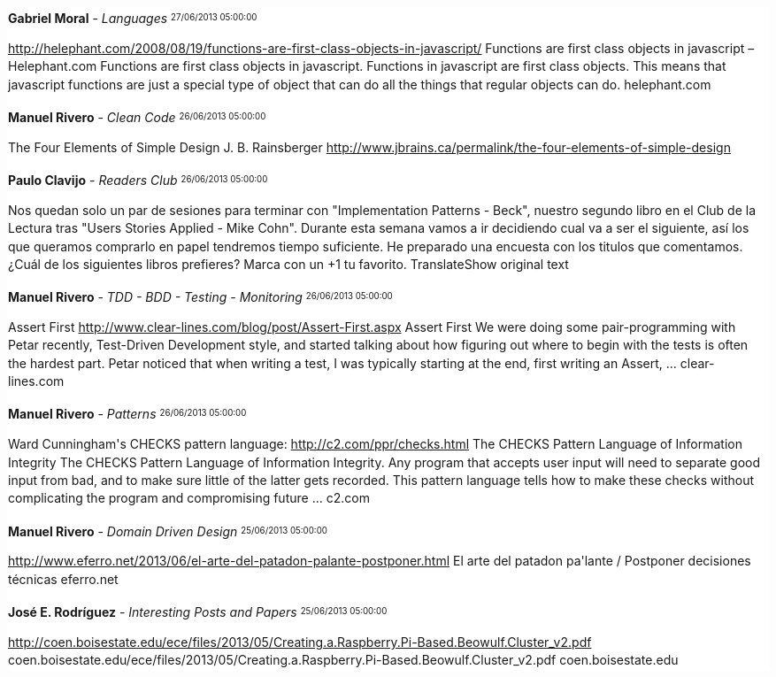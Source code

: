 
<strong>Gabriel Moral</strong> - <em>Languages</em> <sup><sub>27/06/2013 05:00:00</sub></sup>

<a target="_blank" href="http://helephant.com/2008/08/19/functions-are-first-class-objects-in-javascript/">http://helephant.com/2008/08/19/functions-are-first-class-objects-in-javascript/</a> Functions are first class objects in javascript – Helephant.com Functions are first class objects in javascript. Functions in javascript are first class objects. This means that javascript functions are just a special type of object that can do all the things that regular objects can do. helephant.com


<strong>Manuel Rivero</strong> - <em>Clean Code</em> <sup><sub>26/06/2013 05:00:00</sub></sup>

The Four Elements of Simple Design J. B. Rainsberger <a target="_blank" href="http://www.jbrains.ca/permalink/the-four-elements-of-simple-design">http://www.jbrains.ca/permalink/the-four-elements-of-simple-design</a>


<strong>Paulo Clavijo</strong> - <em>Readers Club</em> <sup><sub>26/06/2013 05:00:00</sub></sup>

Nos quedan solo un par de sesiones para terminar con "Implementation Patterns - Beck", nuestro segundo libro en el Club de la Lectura tras "Users Stories Applied - Mike Cohn". Durante esta semana vamos a ir decidiendo cual va a ser el siguiente, así los que queramos comprarlo en papel tendremos tiempo suficiente. He preparado una encuesta con los titulos que comentamos. ¿Cuál de los siguientes libros prefieres? Marca con un +1 tu favorito. TranslateShow original text


<strong>Manuel Rivero</strong> - <em>TDD - BDD - Testing - Monitoring</em> <sup><sub>26/06/2013 05:00:00</sub></sup>

Assert First <a target="_blank" href="http://www.clear-lines.com/blog/post/Assert-First.aspx">http://www.clear-lines.com/blog/post/Assert-First.aspx</a> Assert First We were doing some pair-programming with Petar recently, Test-Driven Development style, and started talking about how figuring out where to begin with the tests is often the hardest part. Petar noticed that when writing a test, I was typically starting at the end, first writing an Assert, ... clear-lines.com


<strong>Manuel Rivero</strong> - <em>Patterns</em> <sup><sub>26/06/2013 05:00:00</sub></sup>

Ward Cunningham's CHECKS pattern language: <a target="_blank" href="http://c2.com/ppr/checks.html">http://c2.com/ppr/checks.html</a> The CHECKS Pattern Language of Information Integrity The CHECKS Pattern Language of Information Integrity. Any program that accepts user input will need to separate good input from bad, and to make sure little of the latter gets recorded. This pattern language tells how to make these checks without complicating the program and compromising future ... c2.com


<strong>Manuel Rivero</strong> - <em>Domain Driven Design</em> <sup><sub>25/06/2013 05:00:00</sub></sup>

<a target="_blank" href="http://www.eferro.net/2013/06/el-arte-del-patadon-palante-postponer.html">http://www.eferro.net/2013/06/el-arte-del-patadon-palante-postponer.html</a> El arte del patadon pa'lante / Postponer decisiones técnicas eferro.net


<strong>José E. Rodríguez</strong> - <em>Interesting Posts and Papers</em> <sup><sub>25/06/2013 05:00:00</sub></sup>

<a target="_blank" href="http://coen.boisestate.edu/ece/files/2013/05/Creating.a.Raspberry.Pi-Based.Beowulf.Cluster_v2.pdf">http://coen.boisestate.edu/ece/files/2013/05/Creating.a.Raspberry.Pi-Based.Beowulf.Cluster_v2.pdf</a> coen.boisestate.edu/ece/files/2013/05/Creating.a.Raspberry.Pi-Based.Beowulf.Cluster_v2.pdf coen.boisestate.edu
